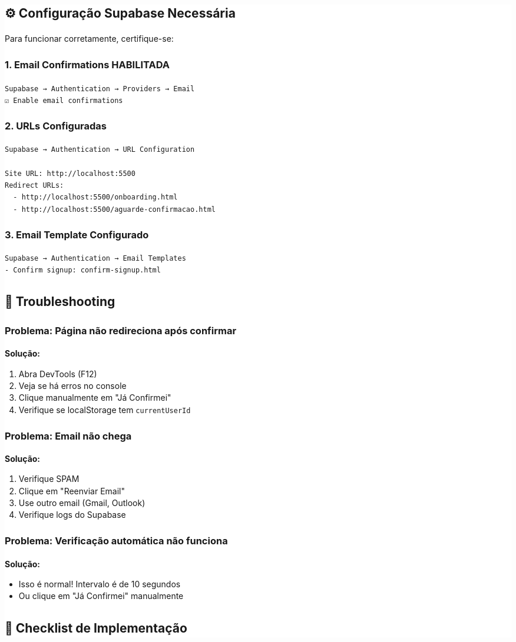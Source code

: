 ## ⚙️ Configuração Supabase Necessária

Para funcionar corretamente, certifique-se:

### 1. Email Confirmations HABILITADA
```
Supabase → Authentication → Providers → Email
☑ Enable email confirmations
```

### 2. URLs Configuradas
```
Supabase → Authentication → URL Configuration

Site URL: http://localhost:5500
Redirect URLs:
  - http://localhost:5500/onboarding.html
  - http://localhost:5500/aguarde-confirmacao.html
```

### 3. Email Template Configurado
```
Supabase → Authentication → Email Templates
- Confirm signup: confirm-signup.html
```

## 🐛 Troubleshooting

### Problema: Página não redireciona após confirmar

**Solução:**
1. Abra DevTools (F12)
2. Veja se há erros no console
3. Clique manualmente em "Já Confirmei"
4. Verifique se localStorage tem `currentUserId`

### Problema: Email não chega

**Solução:**
1. Verifique SPAM
2. Clique em "Reenviar Email"
3. Use outro email (Gmail, Outlook)
4. Verifique logs do Supabase

### Problema: Verificação automática não funciona

**Solução:**
- Isso é normal! Intervalo é de 10 segundos
- Ou clique em "Já Confirmei" manualmente

## 📝 Checklist de Implementação
